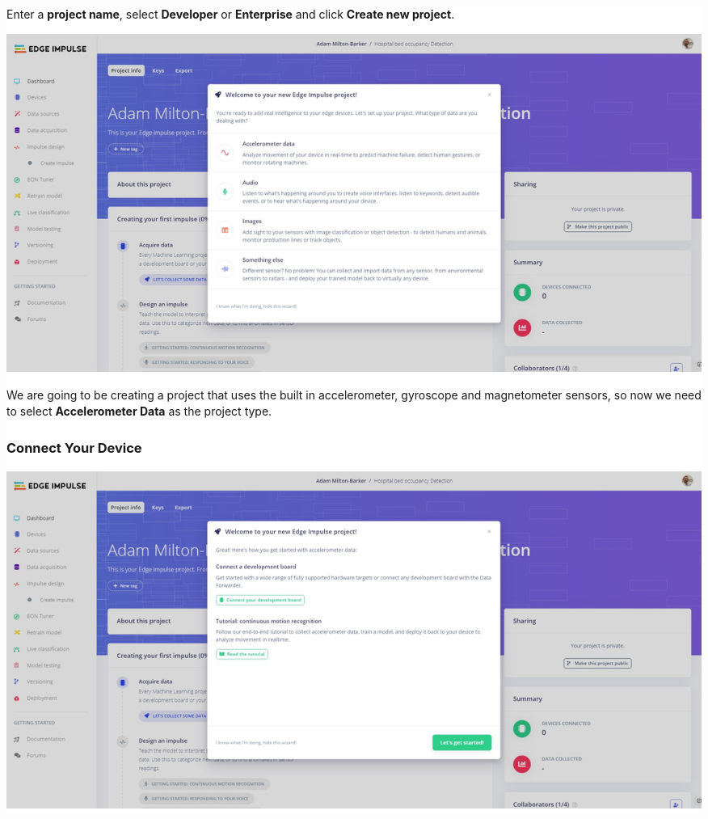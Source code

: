 Enter a **project name**, select **Developer** or **Enterprise** and click **Create new project**.

![Choose project type](.gitbook/assets/hospital-bed-occupancy-detection/2-Choose-project-type.jpg "Choose project type")

We are going to be creating a project that uses the built in accelerometer, gyroscope and magnetometer sensors, so now we need to select **Accelerometer Data** as the project type.

### Connect Your Device

![Connect device](.gitbook/assets/hospital-bed-occupancy-detection/3-Connect-development-board.jpg "Connect device")
